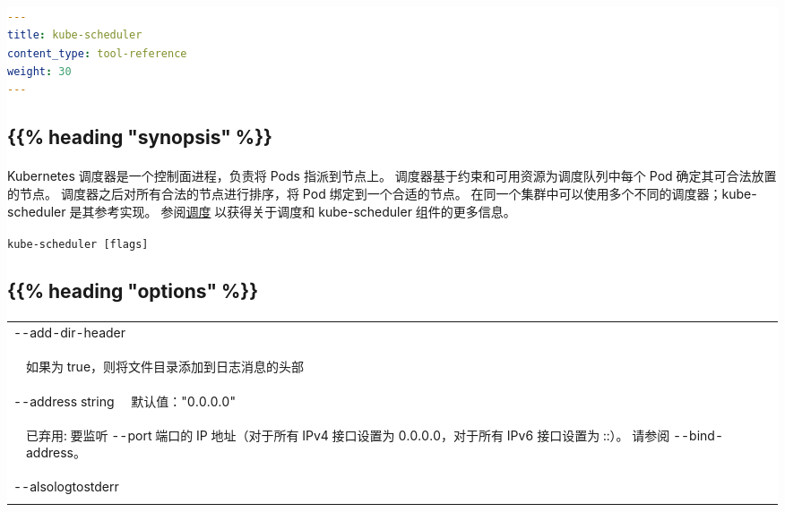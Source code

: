 ```yaml
---
title: kube-scheduler
content_type: tool-reference
weight: 30
---
```



## {{% heading "synopsis" %}}


Kubernetes 调度器是一个控制面进程，负责将 Pods 指派到节点上。
调度器基于约束和可用资源为调度队列中每个 Pod 确定其可合法放置的节点。
调度器之后对所有合法的节点进行排序，将 Pod 绑定到一个合适的节点。
在同一个集群中可以使用多个不同的调度器；kube-scheduler 是其参考实现。
参阅[调度](https://kubernetes.io/zh/docs/concepts/scheduling-eviction/)
以获得关于调度和 kube-scheduler 组件的更多信息。

```
kube-scheduler [flags]
```

## {{% heading "options" %}}


<table style="width: 100%; table-layout: fixed;">
<colgroup>
<col span="1" style="width: 10px;" />
<col span="1" />
</colgroup>
<tbody>

<tr>
<td colspan="2">--add-dir-header</td>
</tr>
<tr><td></td><td style="line-height: 130%; word-wrap: break-word;">

如果为 true，则将文件目录添加到日志消息的头部
</td>
</tr>

<tr><td colspan="2">--address string&nbsp;&nbsp;&nbsp;&nbsp;&nbsp;默认值："0.0.0.0"</td>
</tr>
<tr>
<td></td><td style="line-height: 130%; word-wrap: break-word;">

已弃用: 要监听 --port 端口的 IP 地址（对于所有 IPv4 接口设置为 0.0.0.0，对于所有 IPv6 接口设置为 ::）。 
请参阅 --bind-address。
</td>
</tr>

<tr>
<td colspan="2">--alsologtostderr</td>
</tr>
<tr>
<td></td><td style="line-height: 130%; word-wrap: break-word;">
